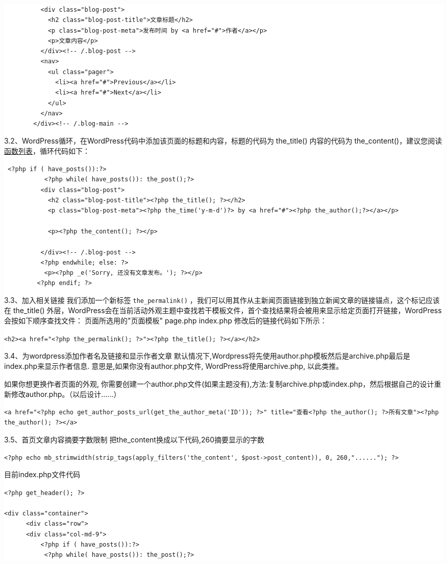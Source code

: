 ```
          <div class="blog-post">
            <h2 class="blog-post-title">文章标题</h2>
            <p class="blog-post-meta">发布时间 by <a href="#">作者</a></p>
            <p>文章内容</p>           
          </div><!-- /.blog-post -->         
          <nav>
            <ul class="pager">
              <li><a href="#">Previous</a></li>
              <li><a href="#">Next</a></li>
            </ul>
          </nav>
        </div><!-- /.blog-main -->
```
3.2、WordPress循环，在WordPress代码中添加该页面的标题和内容，标题的代码为 the_title() 内容的代码为 the_content()，建议您阅读[函数列表]( WordPress主题制作基本模版文件以及基本函数)，循环代码如下：
```
 <?php if ( have_posts()):?>
		   <?php while( have_posts()): the_post();?>
          <div class="blog-post">
            <h2 class="blog-post-title"><?php the_title(); ?></h2>
            <p class="blog-post-meta"><?php the_time('y-m-d')?> by <a href="#"><?php the_author();?></a></p>
 
            <p><?php the_content(); ?></p>
 
          </div><!-- /.blog-post -->
          <?php endwhile; else: ?>
           <p><?php _e('Sorry, 还没有文章发布。'); ?></p>
         <?php endif; ?>
```
3.3、加入相关链接
我们添加一个新标签 `the_permalink()` ，我们可以用其作从主新闻页面链接到独立新闻文章的链接锚点，这个标记应该在 the_title() 外层，WordPress会在当前活动外观主题中查找若干模板文件，首个查找结果将会被用来显示给定页面打开链接，WordPress会按如下顺序查找文件：
页面所选用的"页面模板"
page.php
index.php
修改后的链接代码如下所示：
```
<h2><a href="<?php the_permalink(); ?>"><?php the_title(); ?></a></h2>
```
3.4、为wordpress添加作者名及链接和显示作者文章
默认情况下,Wordpress将先使用author.php模板然后是archive.php最后是index.php来显示作者信息. 意思是,如果你没有author.php文件, WordPress将使用archive.php, 以此类推。

如果你想更换作者页面的外观, 你需要创建一个author.php文件(如果主题没有),方法:复制archive.php或index.php，然后根据自己的设计重新修改author.php。（以后设计......）
```
<a href="<?php echo get_author_posts_url(get_the_author_meta('ID')); ?>" title="查看<?php the_author(); ?>所有文章"><?php the_author(); ?></a>
```
3.5、首页文章内容摘要字数限制
把the_content换成以下代码,260摘要显示的字数
```
<?php echo mb_strimwidth(strip_tags(apply_filters('the_content', $post->post_content)), 0, 260,"......"); ?>
```
目前index.php文件代码
```
<?php get_header(); ?>
 
<div class="container">
      <div class="row">
      <div class="col-md-9">
          <?php if ( have_posts()):?>
		   <?php while( have_posts()): the_post();?>
```